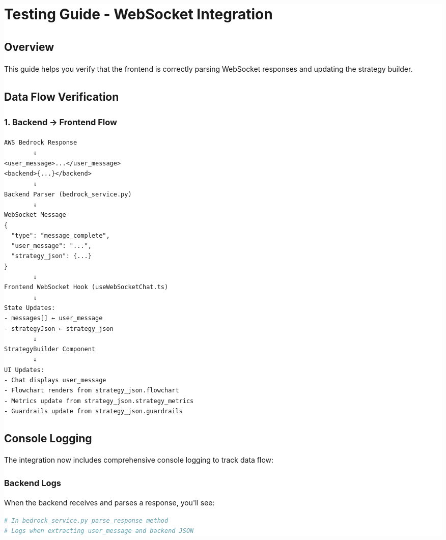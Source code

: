# Testing Guide - WebSocket Integration

## Overview

This guide helps you verify that the frontend is correctly parsing WebSocket responses and updating the strategy builder.

## Data Flow Verification

### 1. Backend → Frontend Flow

```
AWS Bedrock Response
        ↓
<user_message>...</user_message>
<backend>{...}</backend>
        ↓
Backend Parser (bedrock_service.py)
        ↓
WebSocket Message
{
  "type": "message_complete",
  "user_message": "...",
  "strategy_json": {...}
}
        ↓
Frontend WebSocket Hook (useWebSocketChat.ts)
        ↓
State Updates:
- messages[] ← user_message
- strategyJson ← strategy_json
        ↓
StrategyBuilder Component
        ↓
UI Updates:
- Chat displays user_message
- Flowchart renders from strategy_json.flowchart
- Metrics update from strategy_json.strategy_metrics
- Guardrails update from strategy_json.guardrails
```

## Console Logging

The integration now includes comprehensive console logging to track data flow:

### Backend Logs
When the backend receives and parses a response, you'll see:
```python
# In bedrock_service.py parse_response method
# Logs when extracting user_message and backend JSON
```
